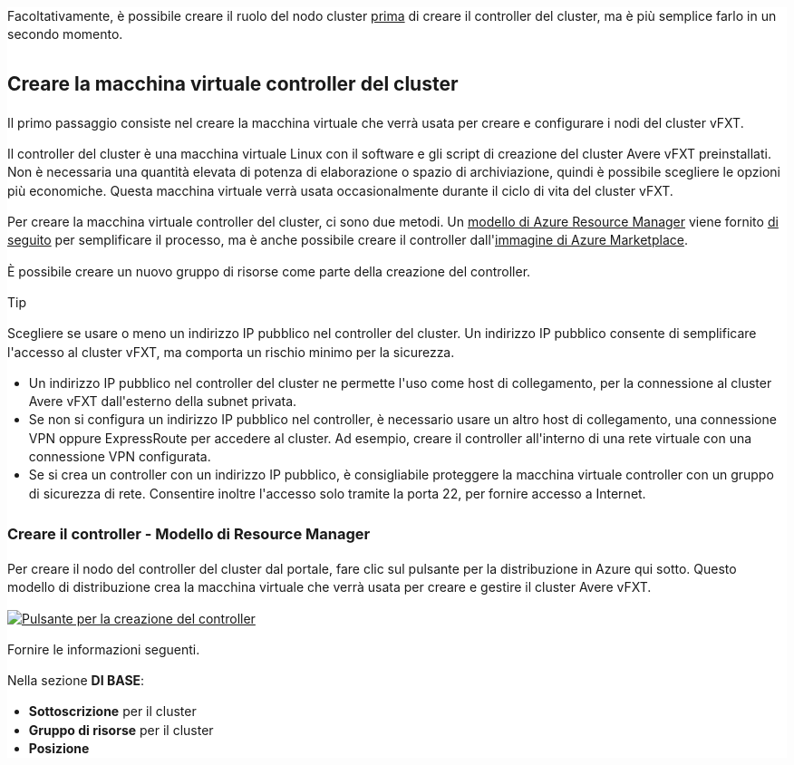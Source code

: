 Facoltativamente, è possibile creare il ruolo del nodo cluster [prima](avere-vfxt-pre-role.md) di creare il controller del cluster, ma è più semplice farlo in un secondo momento.

## <a name="create-the-cluster-controller-vm"></a>Creare la macchina virtuale controller del cluster

Il primo passaggio consiste nel creare la macchina virtuale che verrà usata per creare e configurare i nodi del cluster vFXT. 

Il controller del cluster è una macchina virtuale Linux con il software e gli script di creazione del cluster Avere vFXT preinstallati. Non è necessaria una quantità elevata di potenza di elaborazione o spazio di archiviazione, quindi è possibile scegliere le opzioni più economiche. Questa macchina virtuale verrà usata occasionalmente durante il ciclo di vita del cluster vFXT.

Per creare la macchina virtuale controller del cluster, ci sono due metodi. Un [modello di Azure Resource Manager](#create-controller---arm-template) viene fornito [di seguito](#create-controller---arm-template) per semplificare il processo, ma è anche possibile creare il controller dall'[immagine di Azure Marketplace](#create-controller---azure-marketplace-image). 

È possibile creare un nuovo gruppo di risorse come parte della creazione del controller.

> [!TIP]
>
> Scegliere se usare o meno un indirizzo IP pubblico nel controller del cluster. Un indirizzo IP pubblico consente di semplificare l'accesso al cluster vFXT, ma comporta un rischio minimo per la sicurezza.
>
>  * Un indirizzo IP pubblico nel controller del cluster ne permette l'uso come host di collegamento, per la connessione al cluster Avere vFXT dall'esterno della subnet privata.
>  * Se non si configura un indirizzo IP pubblico nel controller, è necessario usare un altro host di collegamento, una connessione VPN oppure ExpressRoute per accedere al cluster. Ad esempio, creare il controller all'interno di una rete virtuale con una connessione VPN configurata.
>  * Se si crea un controller con un indirizzo IP pubblico, è consigliabile proteggere la macchina virtuale controller con un gruppo di sicurezza di rete. Consentire inoltre l'accesso solo tramite la porta 22, per fornire accesso a Internet.

### <a name="create-controller---resource-manager-template"></a>Creare il controller - Modello di Resource Manager

Per creare il nodo del controller del cluster dal portale, fare clic sul pulsante per la distribuzione in Azure qui sotto. Questo modello di distribuzione crea la macchina virtuale che verrà usata per creare e gestire il cluster Avere vFXT.

[![Pulsante per la creazione del controller](media/deploytoazure.png)](https://ms.portal.azure.com/#create/Microsoft.Template/uri/https%3A%2F%2Fraw.githubusercontent.com%2FAzure%2FAvere%2Fmaster%2Fsrc%2Fvfxt%2Fazuredeploy.json)

Fornire le informazioni seguenti.

Nella sezione **DI BASE**:  

* **Sottoscrizione** per il cluster
* **Gruppo di risorse** per il cluster 
* **Posizione** 
